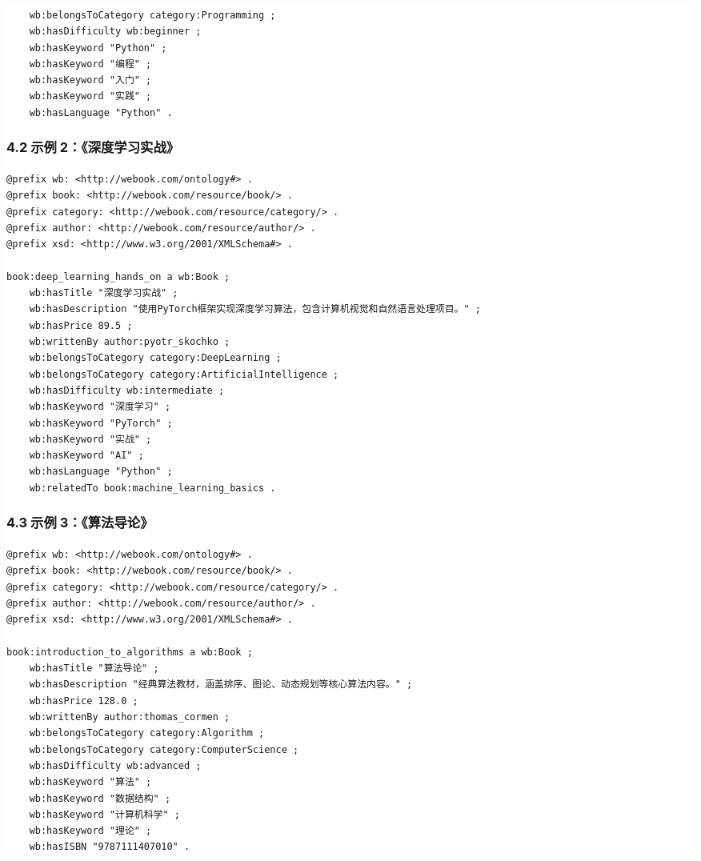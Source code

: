 ```turtle
    wb:belongsToCategory category:Programming ;
    wb:hasDifficulty wb:beginner ;
    wb:hasKeyword "Python" ;
    wb:hasKeyword "编程" ;
    wb:hasKeyword "入门" ;
    wb:hasKeyword "实践" ;
    wb:hasLanguage "Python" .
```

### 4.2 示例 2：《深度学习实战》

```turtle
@prefix wb: <http://webook.com/ontology#> .
@prefix book: <http://webook.com/resource/book/> .
@prefix category: <http://webook.com/resource/category/> .
@prefix author: <http://webook.com/resource/author/> .
@prefix xsd: <http://www.w3.org/2001/XMLSchema#> .

book:deep_learning_hands_on a wb:Book ;
    wb:hasTitle "深度学习实战" ;
    wb:hasDescription "使用PyTorch框架实现深度学习算法，包含计算机视觉和自然语言处理项目。" ;
    wb:hasPrice 89.5 ;
    wb:writtenBy author:pyotr_skochko ;
    wb:belongsToCategory category:DeepLearning ;
    wb:belongsToCategory category:ArtificialIntelligence ;
    wb:hasDifficulty wb:intermediate ;
    wb:hasKeyword "深度学习" ;
    wb:hasKeyword "PyTorch" ;
    wb:hasKeyword "实战" ;
    wb:hasKeyword "AI" ;
    wb:hasLanguage "Python" ;
    wb:relatedTo book:machine_learning_basics .
```

### 4.3 示例 3：《算法导论》

```turtle
@prefix wb: <http://webook.com/ontology#> .
@prefix book: <http://webook.com/resource/book/> .
@prefix category: <http://webook.com/resource/category/> .
@prefix author: <http://webook.com/resource/author/> .
@prefix xsd: <http://www.w3.org/2001/XMLSchema#> .

book:introduction_to_algorithms a wb:Book ;
    wb:hasTitle "算法导论" ;
    wb:hasDescription "经典算法教材，涵盖排序、图论、动态规划等核心算法内容。" ;
    wb:hasPrice 128.0 ;
    wb:writtenBy author:thomas_cormen ;
    wb:belongsToCategory category:Algorithm ;
    wb:belongsToCategory category:ComputerScience ;
    wb:hasDifficulty wb:advanced ;
    wb:hasKeyword "算法" ;
    wb:hasKeyword "数据结构" ;
    wb:hasKeyword "计算机科学" ;
    wb:hasKeyword "理论" ;
    wb:hasISBN "9787111407010" .
```
